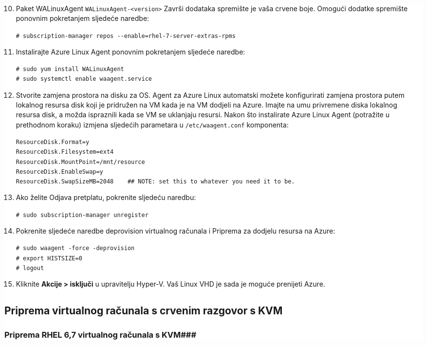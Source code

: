 10. Paket WALinuxAgent `WALinuxAgent-<version>` Završi dodataka spremište je vaša crvene boje. Omogući dodatke spremište ponovnim pokretanjem sljedeće naredbe:

        # subscription-manager repos --enable=rhel-7-server-extras-rpms

11. Instalirajte Azure Linux Agent ponovnim pokretanjem sljedeće naredbe:

        # sudo yum install WALinuxAgent
        # sudo systemctl enable waagent.service

12. Stvorite zamjena prostora na disku za OS. Agent za Azure Linux automatski možete konfigurirati zamjena prostora putem lokalnog resursa disk koji je pridružen na VM kada je na VM dodjeli na Azure. Imajte na umu privremene diska lokalnog resursa disk, a možda ispraznili kada se VM se uklanjaju resursi. Nakon što instalirate Azure Linux Agent (potražite u prethodnom koraku) izmjena sljedećih parametara u `/etc/waagent.conf` komponenta:

        ResourceDisk.Format=y
        ResourceDisk.Filesystem=ext4
        ResourceDisk.MountPoint=/mnt/resource
        ResourceDisk.EnableSwap=y
        ResourceDisk.SwapSizeMB=2048    ## NOTE: set this to whatever you need it to be.

13. Ako želite Odjava pretplatu, pokrenite sljedeću naredbu:

        # sudo subscription-manager unregister

14. Pokrenite sljedeće naredbe deprovision virtualnog računala i Priprema za dodjelu resursa na Azure:

        # sudo waagent -force -deprovision
        # export HISTSIZE=0
        # logout

15. Kliknite **Akcije > isključi** u upravitelju Hyper-V. Vaš Linux VHD je sada je moguće prenijeti Azure.
 


## <a name="prepare-a-red-hat-based-virtual-machine-from-kvm"></a>Priprema virtualnog računala s crvenim razgovor s KVM

### <a id="rhel67kvm"> </a>Priprema RHEL 6,7 virtualnog računala s KVM###
